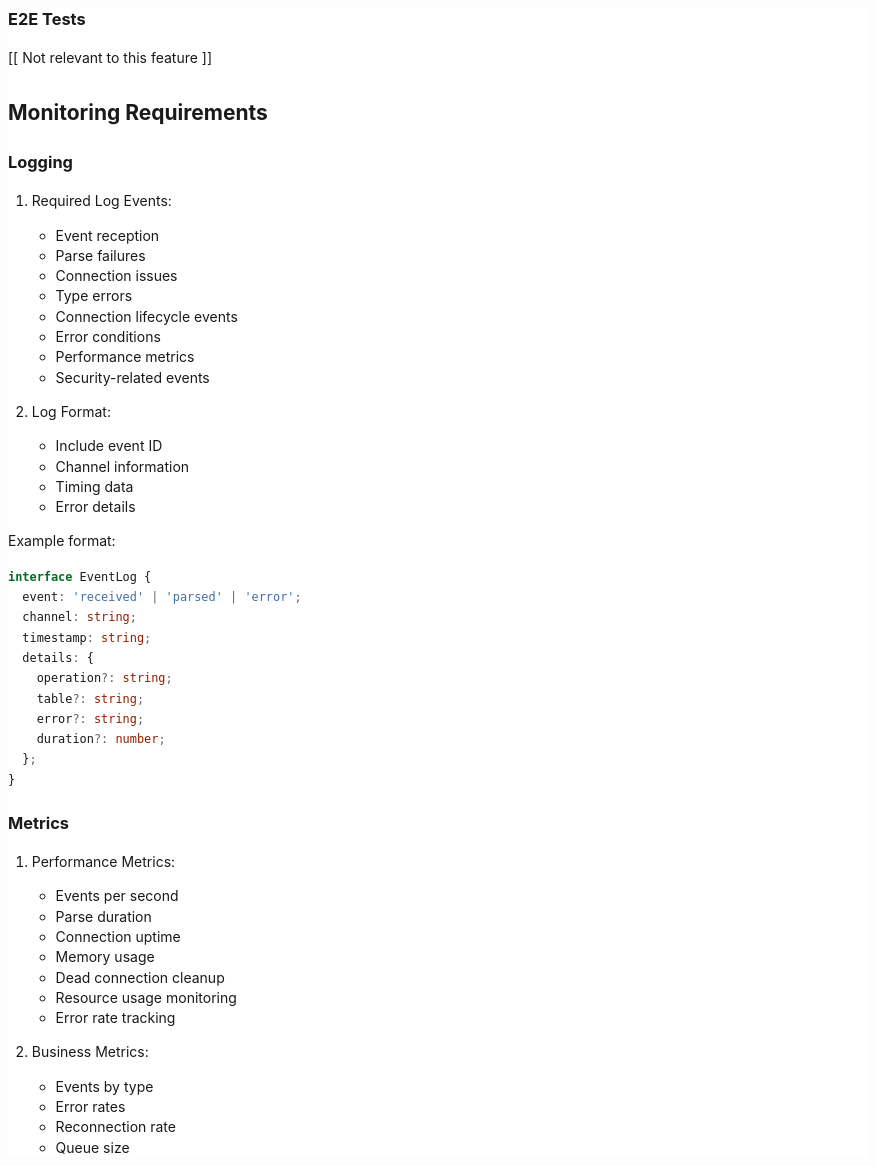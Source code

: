 ### E2E Tests

[[ Not relevant to this feature ]]

## Monitoring Requirements

### Logging

1. Required Log Events:
   - Event reception
   - Parse failures
   - Connection issues
   - Type errors
   - Connection lifecycle events
   - Error conditions
   - Performance metrics
   - Security-related events

2. Log Format:
   - Include event ID
   - Channel information
   - Timing data
   - Error details

Example format:

```typescript
interface EventLog {
  event: 'received' | 'parsed' | 'error';
  channel: string;
  timestamp: string;
  details: {
    operation?: string;
    table?: string;
    error?: string;
    duration?: number;
  };
}
```

### Metrics

1. Performance Metrics:
   - Events per second
   - Parse duration
   - Connection uptime
   - Memory usage
   - Dead connection cleanup
   - Resource usage monitoring
   - Error rate tracking

2. Business Metrics:
   - Events by type
   - Error rates
   - Reconnection rate
   - Queue size
